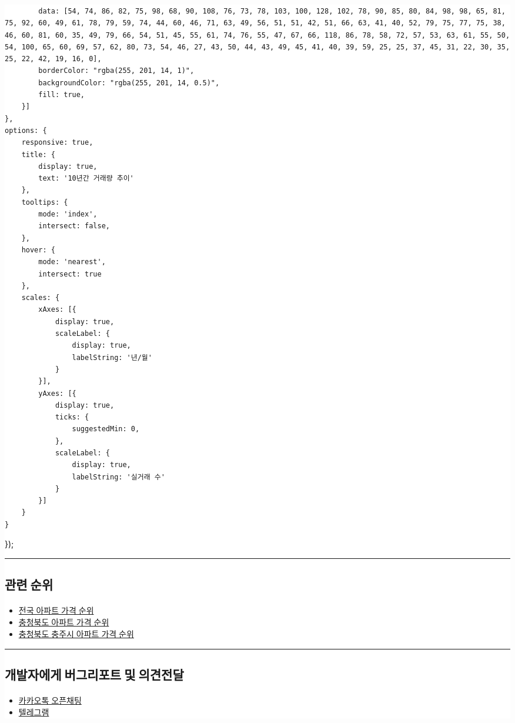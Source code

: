            data: [54, 74, 86, 82, 75, 98, 68, 90, 108, 76, 73, 78, 103, 100, 128, 102, 78, 90, 85, 80, 84, 98, 98, 65, 81, 75, 92, 60, 49, 61, 78, 79, 59, 74, 44, 60, 46, 71, 63, 49, 56, 51, 51, 42, 51, 66, 63, 41, 40, 52, 79, 75, 77, 75, 38, 46, 60, 81, 60, 35, 49, 79, 66, 54, 51, 45, 55, 61, 74, 76, 55, 47, 67, 66, 118, 86, 78, 58, 72, 57, 53, 63, 61, 55, 50, 54, 100, 65, 60, 69, 57, 62, 80, 73, 54, 46, 27, 43, 50, 44, 43, 49, 45, 41, 40, 39, 59, 25, 25, 37, 45, 31, 22, 30, 35, 25, 22, 42, 19, 16, 0],
            borderColor: "rgba(255, 201, 14, 1)",
            backgroundColor: "rgba(255, 201, 14, 0.5)",
            fill: true,
        }]
    },
    options: {
        responsive: true,
        title: {
            display: true,
            text: '10년간 거래량 추이'
        },
        tooltips: {
            mode: 'index',
            intersect: false,
        },
        hover: {
            mode: 'nearest',
            intersect: true
        },
        scales: {
            xAxes: [{
                display: true,
                scaleLabel: {
                    display: true,
                    labelString: '년/월'
                }
            }],
            yAxes: [{
                display: true,
                ticks: {
                    suggestedMin: 0,
                },
                scaleLabel: {
                    display: true,
                    labelString: '실거래 수'
                }
            }]
        }
    }
});

</script>


---

## 관련 순위

- [전국 아파트 가격 순위](https://inasie.github.io/apt-ranking/전국)
- [충청북도 아파트 가격 순위](https://inasie.github.io/apt-ranking/충청북도)
- [충청북도 충주시 아파트 가격 순위](https://inasie.github.io/apt-ranking/충청북도-충주시)


---

## 개발자에게 버그리포트 및 의견전달

- [카카오톡 오픈채팅](https://open.kakao.com/o/gLJUAP4)
- [텔레그램](https://t.me/inasie)

